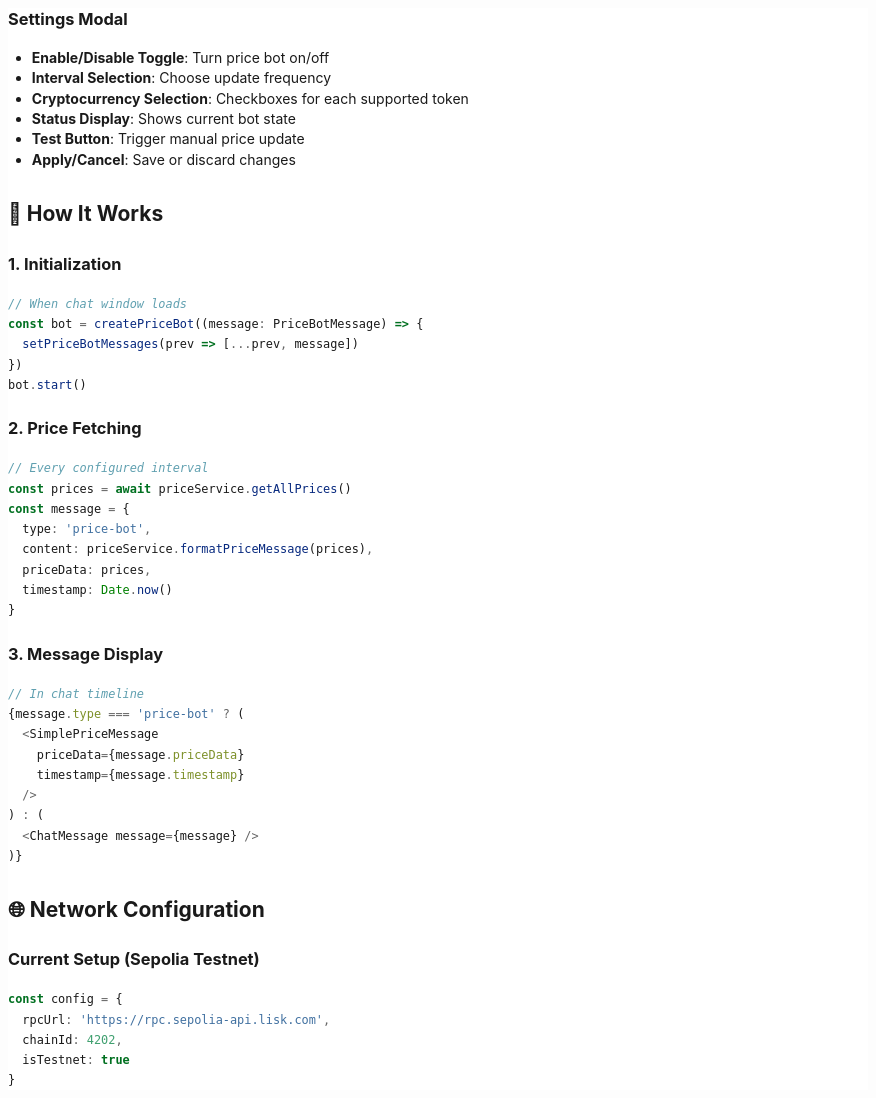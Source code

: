 ### Settings Modal
- **Enable/Disable Toggle**: Turn price bot on/off
- **Interval Selection**: Choose update frequency
- **Cryptocurrency Selection**: Checkboxes for each supported token
- **Status Display**: Shows current bot state
- **Test Button**: Trigger manual price update
- **Apply/Cancel**: Save or discard changes

## 🔄 How It Works

### 1. Initialization
```typescript
// When chat window loads
const bot = createPriceBot((message: PriceBotMessage) => {
  setPriceBotMessages(prev => [...prev, message])
})
bot.start()
```

### 2. Price Fetching
```typescript
// Every configured interval
const prices = await priceService.getAllPrices()
const message = {
  type: 'price-bot',
  content: priceService.formatPriceMessage(prices),
  priceData: prices,
  timestamp: Date.now()
}
```

### 3. Message Display
```typescript
// In chat timeline
{message.type === 'price-bot' ? (
  <SimplePriceMessage 
    priceData={message.priceData} 
    timestamp={message.timestamp}
  />
) : (
  <ChatMessage message={message} />
)}
```

## 🌐 Network Configuration

### Current Setup (Sepolia Testnet)
```typescript
const config = {
  rpcUrl: 'https://rpc.sepolia-api.lisk.com',
  chainId: 4202,
  isTestnet: true
}
```
